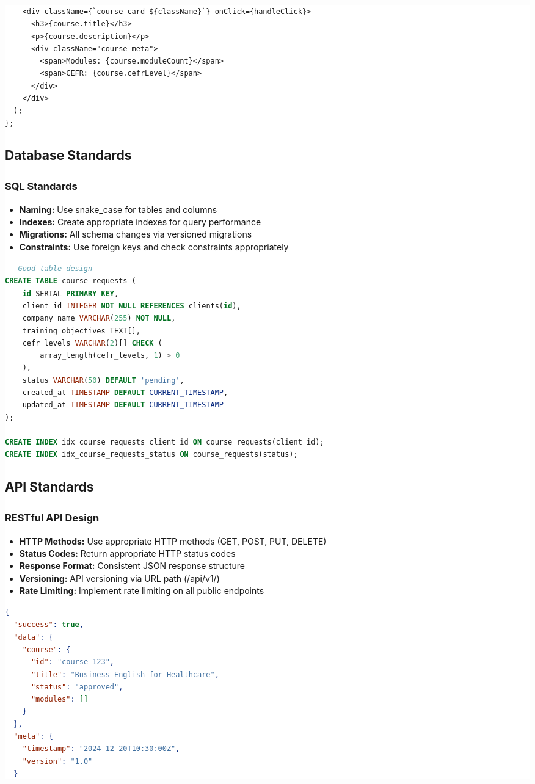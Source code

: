 ```tsx
    <div className={`course-card ${className}`} onClick={handleClick}>
      <h3>{course.title}</h3>
      <p>{course.description}</p>
      <div className="course-meta">
        <span>Modules: {course.moduleCount}</span>
        <span>CEFR: {course.cefrLevel}</span>
      </div>
    </div>
  );
};
```

## Database Standards

### SQL Standards
- **Naming:** Use snake_case for tables and columns
- **Indexes:** Create appropriate indexes for query performance
- **Migrations:** All schema changes via versioned migrations
- **Constraints:** Use foreign keys and check constraints appropriately

```sql
-- Good table design
CREATE TABLE course_requests (
    id SERIAL PRIMARY KEY,
    client_id INTEGER NOT NULL REFERENCES clients(id),
    company_name VARCHAR(255) NOT NULL,
    training_objectives TEXT[],
    cefr_levels VARCHAR(2)[] CHECK (
        array_length(cefr_levels, 1) > 0
    ),
    status VARCHAR(50) DEFAULT 'pending',
    created_at TIMESTAMP DEFAULT CURRENT_TIMESTAMP,
    updated_at TIMESTAMP DEFAULT CURRENT_TIMESTAMP
);

CREATE INDEX idx_course_requests_client_id ON course_requests(client_id);
CREATE INDEX idx_course_requests_status ON course_requests(status);
```

## API Standards

### RESTful API Design
- **HTTP Methods:** Use appropriate HTTP methods (GET, POST, PUT, DELETE)
- **Status Codes:** Return appropriate HTTP status codes
- **Response Format:** Consistent JSON response structure
- **Versioning:** API versioning via URL path (/api/v1/)
- **Rate Limiting:** Implement rate limiting on all public endpoints

```json
{
  "success": true,
  "data": {
    "course": {
      "id": "course_123",
      "title": "Business English for Healthcare",
      "status": "approved",
      "modules": []
    }
  },
  "meta": {
    "timestamp": "2024-12-20T10:30:00Z",
    "version": "1.0"
  }
```